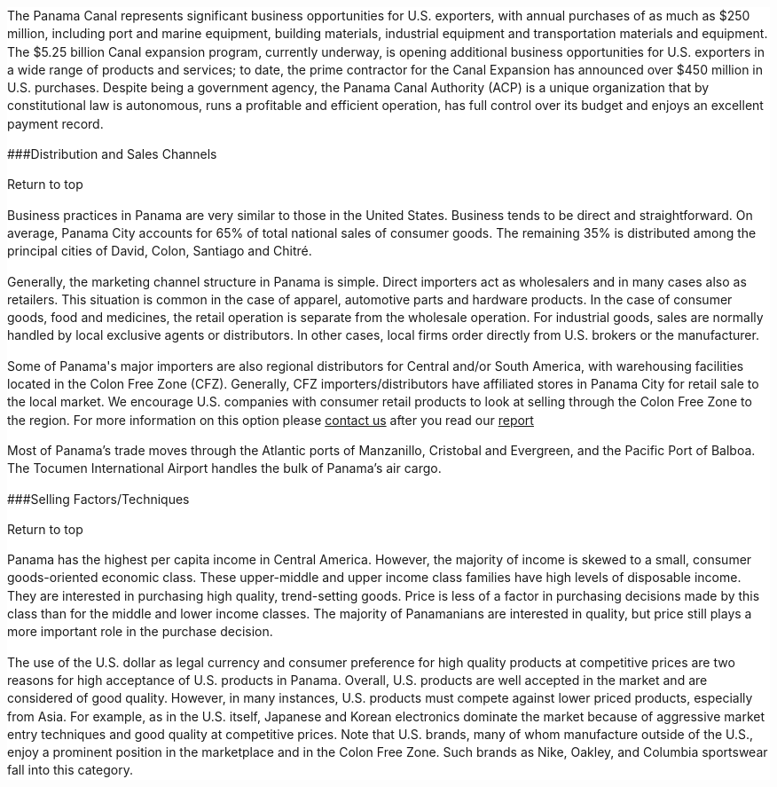 The Panama Canal represents significant business opportunities for U.S. exporters, with annual purchases of as much as $250 million, including port and marine equipment, building materials, industrial equipment and transportation materials and equipment. The $5.25 billion Canal expansion program, currently underway, is opening additional business opportunities for U.S. exporters in a wide range of products and services; to date, the prime contractor for the Canal Expansion has announced over $450 million in U.S. purchases. Despite being a government agency, the Panama Canal Authority (ACP) is a unique organization that by constitutional law is autonomous, runs a profitable and efficient operation, has full control over its budget and enjoys an excellent payment record.
 
###Distribution and Sales Channels

Return to top

Business practices in Panama are very similar to those in the United States. Business tends to be direct and straightforward. On average, Panama City accounts for 65% of total national sales of consumer goods. The remaining 35% is distributed among the principal cities of David, Colon, Santiago and Chitré.

Generally, the marketing channel structure in Panama is simple. Direct importers act as wholesalers and in many cases also as retailers. This situation is common in the case of apparel, automotive parts and hardware products. In the case of consumer goods, food and medicines, the retail operation is separate from the wholesale operation. For industrial goods, sales are normally handled by local exclusive agents or distributors. In other cases, local firms order directly from U.S. brokers or the manufacturer.

Some of Panama's major importers are also regional distributors for Central and/or South America, with warehousing facilities located in the Colon Free Zone (CFZ). Generally, CFZ importers/distributors have affiliated stores in Panama City for retail sale to the local market. We encourage U.S. companies with consumer retail products to look at selling through the Colon Free Zone to the region. For more information on this option please [contact us](http://export.gov/panama/contactus) after you read our [report](export.gov/panama/doingbusinessinpanama/exportingtolatinamericanthroughpanama)

Most of Panama’s trade moves through the Atlantic ports of Manzanillo, Cristobal and Evergreen, and the Pacific Port of Balboa. The Tocumen International Airport handles the bulk of Panama’s air cargo.

###Selling Factors/Techniques

Return to top

Panama has the highest per capita income in Central America. However, the majority of income is skewed to a small, consumer goods-oriented economic class. These upper-middle and upper income class families have high levels of disposable income. They are interested in purchasing high quality, trend-setting goods. Price is less of a factor in purchasing decisions made by this class than for the middle and lower income classes. The majority of Panamanians are interested in quality, but price still plays a more important role in the purchase decision.

The use of the U.S. dollar as legal currency and consumer preference for high quality products at competitive prices are two reasons for high acceptance of U.S. products in Panama. Overall, U.S. products are well accepted in the market and are considered of good quality. However, in many instances, U.S. products must compete against lower priced products, especially from Asia. For example, as in the U.S. itself, Japanese and Korean electronics dominate the market because of aggressive market entry techniques and good quality at competitive prices. Note that U.S. brands, many of whom manufacture outside of the U.S., enjoy a prominent position in the marketplace and in the Colon Free Zone. Such brands as Nike, Oakley, and Columbia sportswear fall into this category.
